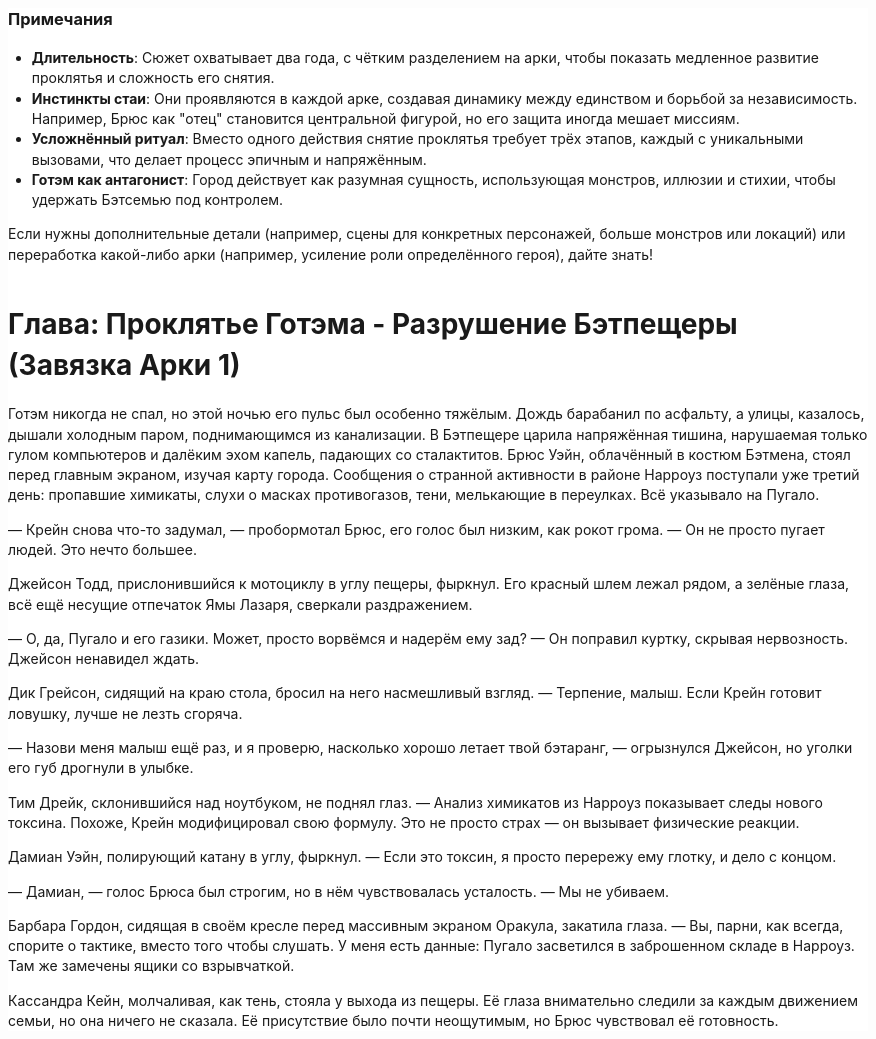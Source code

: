 ### Примечания
- **Длительность**: Сюжет охватывает два года, с чётким разделением на арки, чтобы показать медленное развитие проклятья и сложность его снятия.
- **Инстинкты стаи**: Они проявляются в каждой арке, создавая динамику между единством и борьбой за независимость. Например, Брюс как "отец" становится центральной фигурой, но его защита иногда мешает миссиям.
- **Усложнённый ритуал**: Вместо одного действия снятие проклятья требует трёх этапов, каждый с уникальными вызовами, что делает процесс эпичным и напряжённым.
- **Готэм как антагонист**: Город действует как разумная сущность, использующая монстров, иллюзии и стихии, чтобы удержать Бэтсемью под контролем.

Если нужны дополнительные детали (например, сцены для конкретных персонажей, больше монстров или локаций) или переработка какой-либо арки (например, усиление роли определённого героя), дайте знать!



# Глава: Проклятье Готэма - Разрушение Бэтпещеры (Завязка Арки 1)

Готэм никогда не спал, но этой ночью его пульс был особенно тяжёлым. Дождь барабанил по асфальту, а улицы, казалось, дышали холодным паром, поднимающимся из канализации. В Бэтпещере царила напряжённая тишина, нарушаемая только гулом компьютеров и далёким эхом капель, падающих со сталактитов. Брюс Уэйн, облачённый в костюм Бэтмена, стоял перед главным экраном, изучая карту города. Сообщения о странной активности в районе Нарроуз поступали уже третий день: пропавшие химикаты, слухи о масках противогазов, тени, мелькающие в переулках. Всё указывало на Пугало.

— Крейн снова что-то задумал, — пробормотал Брюс, его голос был низким, как рокот грома. — Он не просто пугает людей. Это нечто большее.

Джейсон Тодд, прислонившийся к мотоциклу в углу пещеры, фыркнул. Его красный шлем лежал рядом, а зелёные глаза, всё ещё несущие отпечаток Ямы Лазаря, сверкали раздражением.

— О, да, Пугало и его газики. Может, просто ворвёмся и надерём ему зад? — Он поправил куртку, скрывая нервозность. Джейсон ненавидел ждать.

Дик Грейсон, сидящий на краю стола, бросил на него насмешливый взгляд. — Терпение, малыш. Если Крейн готовит ловушку, лучше не лезть сгоряча.

— Назови меня малыш ещё раз, и я проверю, насколько хорошо летает твой бэтаранг, — огрызнулся Джейсон, но уголки его губ дрогнули в улыбке.

Тим Дрейк, склонившийся над ноутбуком, не поднял глаз. — Анализ химикатов из Нарроуз показывает следы нового токсина. Похоже, Крейн модифицировал свою формулу. Это не просто страх — он вызывает физические реакции.

Дамиан Уэйн, полирующий катану в углу, фыркнул. — Если это токсин, я просто перережу ему глотку, и дело с концом.

— Дамиан, — голос Брюса был строгим, но в нём чувствовалась усталость. — Мы не убиваем.

Барбара Гордон, сидящая в своём кресле перед массивным экраном Оракула, закатила глаза. — Вы, парни, как всегда, спорите о тактике, вместо того чтобы слушать. У меня есть данные: Пугало засветился в заброшенном складе в Нарроуз. Там же замечены ящики со взрывчаткой.

Кассандра Кейн, молчаливая, как тень, стояла у выхода из пещеры. Её глаза внимательно следили за каждым движением семьи, но она ничего не сказала. Её присутствие было почти неощутимым, но Брюс чувствовал её готовность.
